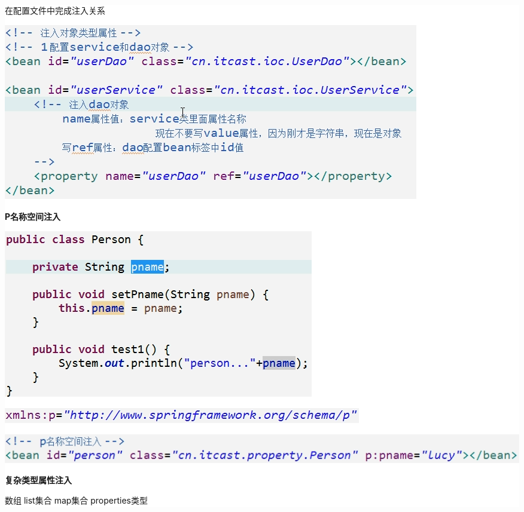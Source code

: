 在配置文件中完成注入关系

![Sring](Spring/a9.png)

**P名称空间注入**

![Sring](Spring/b1.png)

![Sring](Spring/b2.png)

![Sring](Spring/b3.png)

**复杂类型属性注入**

数组
list集合
map集合
properties类型
